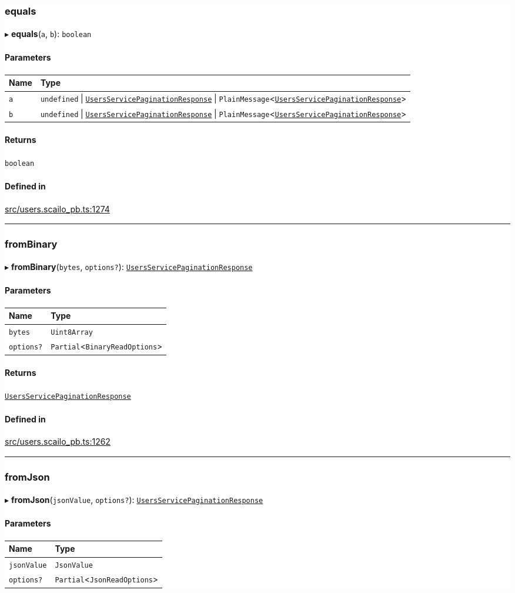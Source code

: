 ### equals

▸ **equals**(`a`, `b`): `boolean`

#### Parameters

| Name | Type |
| :------ | :------ |
| `a` | `undefined` \| [`UsersServicePaginationResponse`](UsersServicePaginationResponse.md) \| `PlainMessage`\<[`UsersServicePaginationResponse`](UsersServicePaginationResponse.md)\> |
| `b` | `undefined` \| [`UsersServicePaginationResponse`](UsersServicePaginationResponse.md) \| `PlainMessage`\<[`UsersServicePaginationResponse`](UsersServicePaginationResponse.md)\> |

#### Returns

`boolean`

#### Defined in

[src/users.scailo_pb.ts:1274](https://github.com/scailo/ts-sdk/blob/c10a36b57201dfa5903d4b53efa1e62aa6208936/src/users.scailo_pb.ts#L1274)

___

### fromBinary

▸ **fromBinary**(`bytes`, `options?`): [`UsersServicePaginationResponse`](UsersServicePaginationResponse.md)

#### Parameters

| Name | Type |
| :------ | :------ |
| `bytes` | `Uint8Array` |
| `options?` | `Partial`\<`BinaryReadOptions`\> |

#### Returns

[`UsersServicePaginationResponse`](UsersServicePaginationResponse.md)

#### Defined in

[src/users.scailo_pb.ts:1262](https://github.com/scailo/ts-sdk/blob/c10a36b57201dfa5903d4b53efa1e62aa6208936/src/users.scailo_pb.ts#L1262)

___

### fromJson

▸ **fromJson**(`jsonValue`, `options?`): [`UsersServicePaginationResponse`](UsersServicePaginationResponse.md)

#### Parameters

| Name | Type |
| :------ | :------ |
| `jsonValue` | `JsonValue` |
| `options?` | `Partial`\<`JsonReadOptions`\> |
